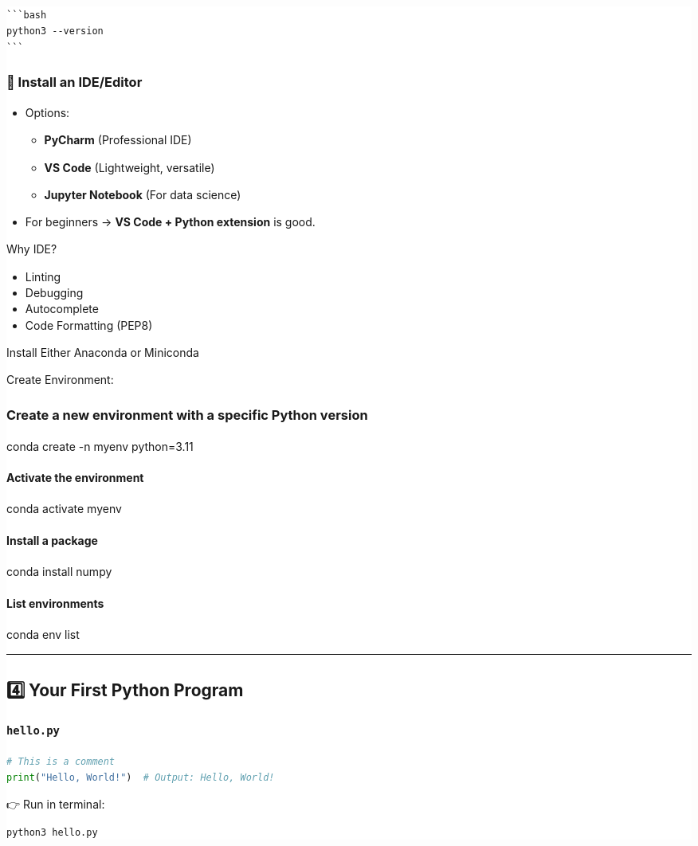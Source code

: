    ```bash
    python3 --version
    ```
    

### 🔹 Install an IDE/Editor

- Options:
    
    - **PyCharm** (Professional IDE)
        
    - **VS Code** (Lightweight, versatile)
        
    - **Jupyter Notebook** (For data science)
        
- For beginners → **VS Code + Python extension** is good.

Why IDE?
* Linting
* Debugging
* Autocomplete
* Code Formatting (PEP8)

Install Either Anaconda or Miniconda

Create Environment:
### Create a new environment with a specific Python version

conda create -n myenv python=3.11

#### Activate the environment
conda activate myenv

#### Install a package
conda install numpy

#### List environments
conda env list


---

## 4️⃣ Your First Python Program

### `hello.py`

```python
# This is a comment
print("Hello, World!")  # Output: Hello, World!
```

👉 Run in terminal:

```bash
python3 hello.py
```
